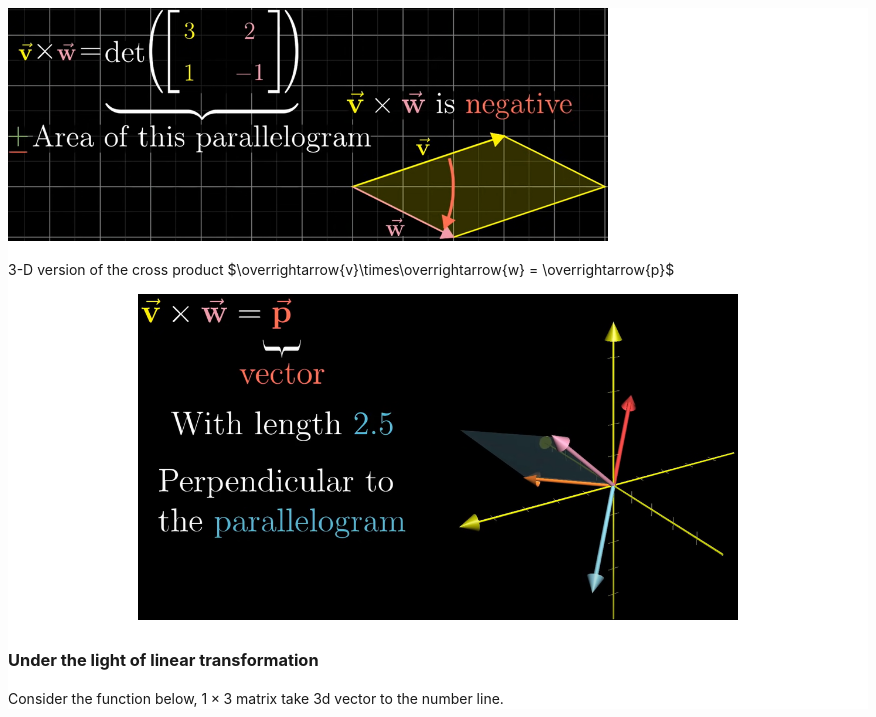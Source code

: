 <img src="/assets/image/linAlg/essence/cross_product.png" width = 600/>
</p>
3-D version of the cross product $\overrightarrow{v}\times\overrightarrow{w} = \overrightarrow{p}$
<p align="center">
<img src="/assets/image/linAlg/essence/cross_product_3d.png" width = 600/>
</p>

### Under the light of linear transformation
Consider the function below, $1\times3$ matrix take 3d vector to the number line.
<p align="center">